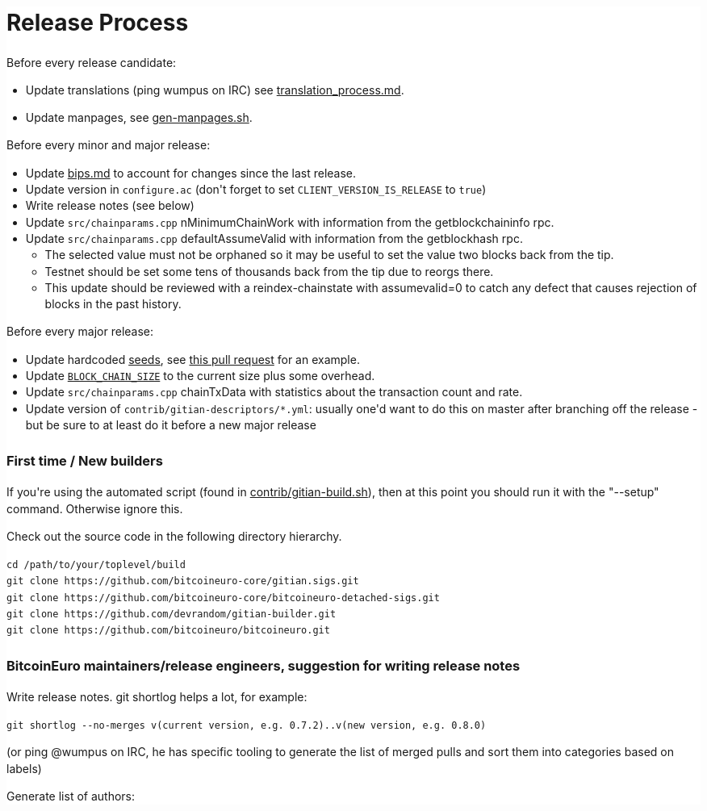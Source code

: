 Release Process
====================

Before every release candidate:

* Update translations (ping wumpus on IRC) see [translation_process.md](https://github.com/bitcoineuro/bitcoineuro/blob/master/doc/translation_process.md#synchronising-translations).

* Update manpages, see [gen-manpages.sh](https://github.com/bitcoineuro/bitcoineuro/blob/master/contrib/devtools/README.md#gen-manpagessh).

Before every minor and major release:

* Update [bips.md](bips.md) to account for changes since the last release.
* Update version in `configure.ac` (don't forget to set `CLIENT_VERSION_IS_RELEASE` to `true`)
* Write release notes (see below)
* Update `src/chainparams.cpp` nMinimumChainWork with information from the getblockchaininfo rpc.
* Update `src/chainparams.cpp` defaultAssumeValid  with information from the getblockhash rpc.
  - The selected value must not be orphaned so it may be useful to set the value two blocks back from the tip.
  - Testnet should be set some tens of thousands back from the tip due to reorgs there.
  - This update should be reviewed with a reindex-chainstate with assumevalid=0 to catch any defect
     that causes rejection of blocks in the past history.

Before every major release:

* Update hardcoded [seeds](/contrib/seeds/README.md), see [this pull request](https://github.com/bitcoineuro/bitcoineuro/pull/7415) for an example.
* Update [`BLOCK_CHAIN_SIZE`](/src/qt/intro.cpp) to the current size plus some overhead.
* Update `src/chainparams.cpp` chainTxData with statistics about the transaction count and rate.
* Update version of `contrib/gitian-descriptors/*.yml`: usually one'd want to do this on master after branching off the release - but be sure to at least do it before a new major release

### First time / New builders

If you're using the automated script (found in [contrib/gitian-build.sh](/contrib/gitian-build.sh)), then at this point you should run it with the "--setup" command. Otherwise ignore this.

Check out the source code in the following directory hierarchy.

    cd /path/to/your/toplevel/build
    git clone https://github.com/bitcoineuro-core/gitian.sigs.git
    git clone https://github.com/bitcoineuro-core/bitcoineuro-detached-sigs.git
    git clone https://github.com/devrandom/gitian-builder.git
    git clone https://github.com/bitcoineuro/bitcoineuro.git

### BitcoinEuro maintainers/release engineers, suggestion for writing release notes

Write release notes. git shortlog helps a lot, for example:

    git shortlog --no-merges v(current version, e.g. 0.7.2)..v(new version, e.g. 0.8.0)

(or ping @wumpus on IRC, he has specific tooling to generate the list of merged pulls
and sort them into categories based on labels)

Generate list of authors:
